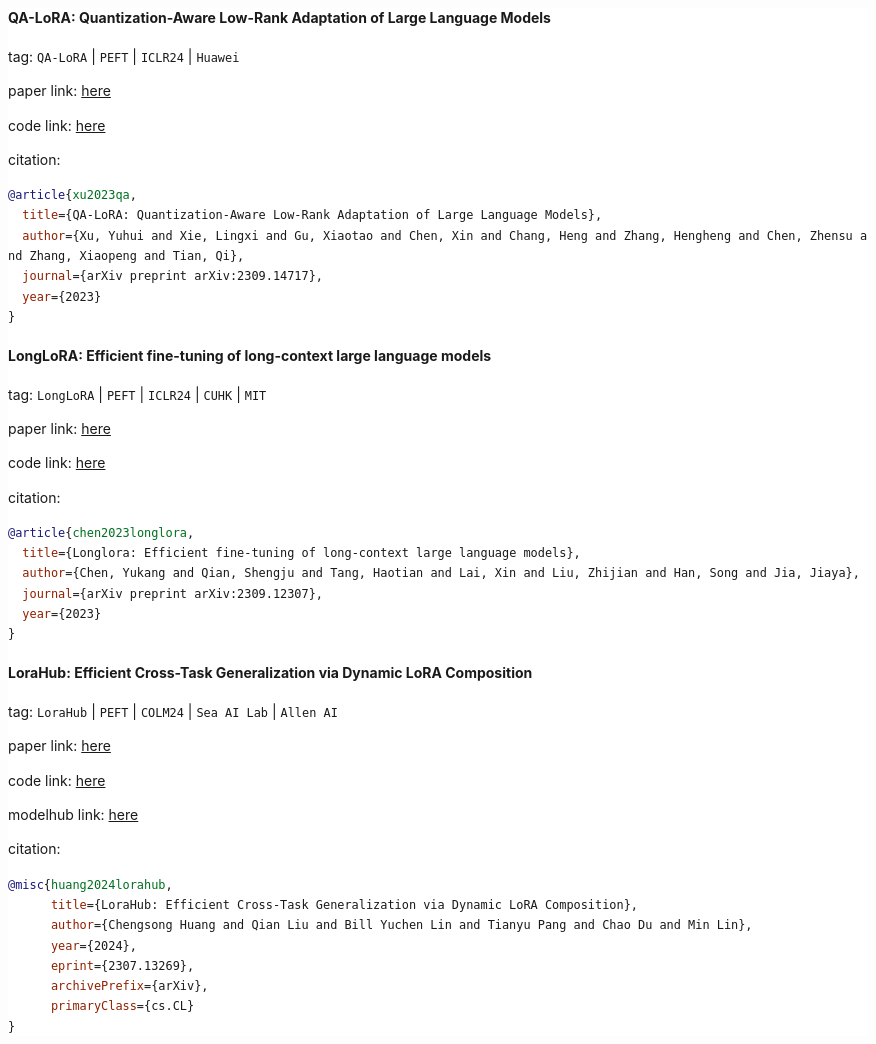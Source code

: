 
#### QA-LoRA: Quantization-Aware Low-Rank Adaptation of Large Language Models

tag: `QA-LoRA` | `PEFT` | `ICLR24` | `Huawei`

paper link: [here](https://openreview.net/pdf?id=WvFoJccpo8)

code link: [here](https://github.com/yuhuixu1993/qa-lora)

citation:

```bibtex
@article{xu2023qa,
  title={QA-LoRA: Quantization-Aware Low-Rank Adaptation of Large Language Models},
  author={Xu, Yuhui and Xie, Lingxi and Gu, Xiaotao and Chen, Xin and Chang, Heng and Zhang, Hengheng and Chen, Zhensu and Zhang, Xiaopeng and Tian, Qi},
  journal={arXiv preprint arXiv:2309.14717},
  year={2023}
}
```


#### LongLoRA: Efficient fine-tuning of long-context large language models

tag: `LongLoRA` | `PEFT` | `ICLR24` | `CUHK` | `MIT`

paper link: [here](https://arxiv.org/pdf/2309.12307.pdf)

code link: [here](https://github.com/dvlab-research/LongLoRA)

citation:

```bibtex
@article{chen2023longlora,
  title={Longlora: Efficient fine-tuning of long-context large language models},
  author={Chen, Yukang and Qian, Shengju and Tang, Haotian and Lai, Xin and Liu, Zhijian and Han, Song and Jia, Jiaya},
  journal={arXiv preprint arXiv:2309.12307},
  year={2023}
}
```

#### LoraHub: Efficient Cross-Task Generalization via Dynamic LoRA Composition

tag: `LoraHub` | `PEFT` | `COLM24` | `Sea AI Lab` | `Allen AI`

paper link: [here](https://arxiv.org/pdf/2307.13269)

code link: [here](https://github.com/sail-sg/lorahub)

modelhub link: [here](https://huggingface.co/lorahub)

citation:

```bibtex
@misc{huang2024lorahub,
      title={LoraHub: Efficient Cross-Task Generalization via Dynamic LoRA Composition}, 
      author={Chengsong Huang and Qian Liu and Bill Yuchen Lin and Tianyu Pang and Chao Du and Min Lin},
      year={2024},
      eprint={2307.13269},
      archivePrefix={arXiv},
      primaryClass={cs.CL}
}
```
